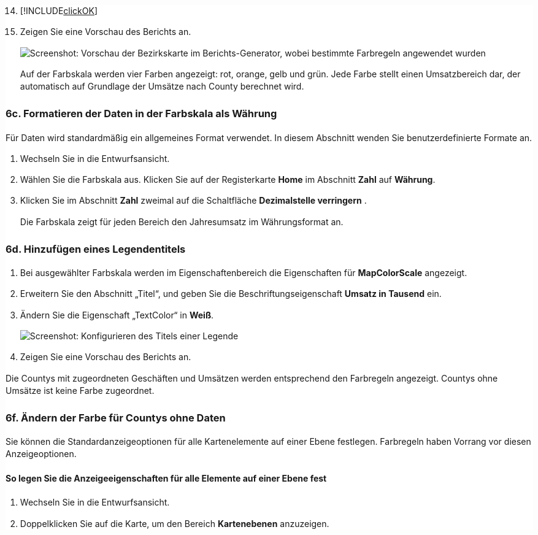 14. [!INCLUDE[clickOK](../includes/clickok-md.md)]  

15. Zeigen Sie eine Vorschau des Berichts an.

    ![Screenshot: Vorschau der Bezirkskarte im Berichts-Generator, wobei bestimmte Farbregeln angewendet wurden](../reporting-services/media/report-builder-map-county-color-rule-preview.png)
  
    Auf der Farbskala werden vier Farben angezeigt: rot, orange, gelb und grün. Jede Farbe stellt einen Umsatzbereich dar, der automatisch auf Grundlage der Umsätze nach County berechnet wird.  
  
### <a name="6c-format-the-data-in-the-color-scale-as-currency"></a><a name="ColorScale"></a>6c. Formatieren der Daten in der Farbskala als Währung  
Für Daten wird standardmäßig ein allgemeines Format verwendet. In diesem Abschnitt wenden Sie benutzerdefinierte Formate an.  
  
1. Wechseln Sie in die Entwurfsansicht.  

2. Wählen Sie die Farbskala aus. Klicken Sie auf der Registerkarte **Home** im Abschnitt **Zahl** auf **Währung**.  
  
4.  Klicken Sie im Abschnitt **Zahl** zweimal auf die Schaltfläche **Dezimalstelle verringern** .  
  
    Die Farbskala zeigt für jeden Bereich den Jahresumsatz im Währungsformat an.  
  
### <a name="6d-add-a-legend-title"></a><a name="NewLegend"></a>6d. Hinzufügen eines Legendentitels   
  
1.  Bei ausgewählter Farbskala werden im Eigenschaftenbereich die Eigenschaften für **MapColorScale** angezeigt. 
  
2. Erweitern Sie den Abschnitt „Titel“, und geben Sie die Beschriftungseigenschaft **Umsatz in Tausend** ein.

3. Ändern Sie die Eigenschaft „TextColor“ in **Weiß**.  

    ![Screenshot: Konfigurieren des Titels einer Legende](../reporting-services/media/report-builder-map-color-scale-title.png)
  
8.  Zeigen Sie eine Vorschau des Berichts an.  
  
Die Countys mit zugeordneten Geschäften und Umsätzen werden entsprechend den Farbregeln angezeigt. Countys ohne Umsätze ist keine Farbe zugeordnet.  
  
### <a name="6f-change-color-for-counties-with-no-data"></a><a name="NoData"></a>6f. Ändern der Farbe für Countys ohne Daten  
Sie können die Standardanzeigeoptionen für alle Kartenelemente auf einer Ebene festlegen. Farbregeln haben Vorrang vor diesen Anzeigeoptionen.  
  
#### <a name="to-set-the-display-properties-for-all-elements-on-a-layer"></a>So legen Sie die Anzeigeeigenschaften für alle Elemente auf einer Ebene fest  
  
1.  Wechseln Sie in die Entwurfsansicht.  
  
2.  Doppelklicken Sie auf die Karte, um den Bereich **Kartenebenen** anzuzeigen.  
  